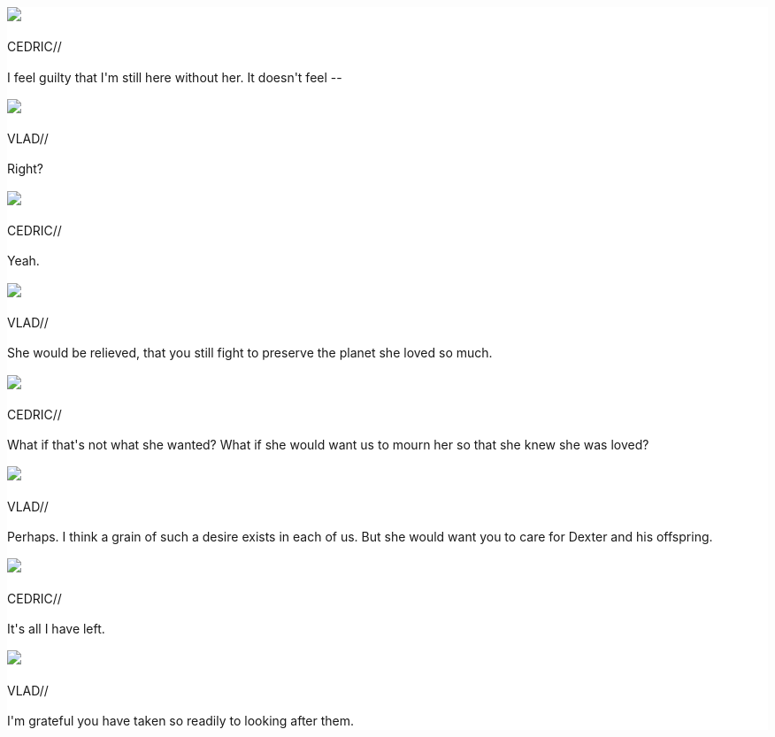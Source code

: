 <div class="chat-box">
<img src="{{ site.url }}/assets/tb/cedric2.jpg" class="chat-portrait" />
<p class="ppl-sez">CEDRIC//</p>
<p class="ppl-sez">I feel guilty that I'm still here without her. It doesn't feel --</p>
</div>

<div class="chat-box">
<img src="{{ site.url }}/assets/tb/straud-fine.jpg" class="chat-portrait" />
<p class="ppl-sez">VLAD//</p>
<p class="ppl-sez">Right?</p>
</div>

<div class="chat-box">
<img src="{{ site.url }}/assets/tb/cedric2.jpg" class="chat-portrait" />
<p class="ppl-sez">CEDRIC//</p>
<p class="ppl-sez">Yeah.</p>
</div>

<div class="chat-box">
<img src="{{ site.url }}/assets/tb/straud-fine.jpg" class="chat-portrait" />
<p class="ppl-sez">VLAD//</p>
<p class="ppl-sez">She would be relieved, that you still fight to preserve the planet she loved so much.</p>
</div>

<div class="chat-box">
<img src="{{ site.url }}/assets/tb/cedric2.jpg" class="chat-portrait" />
<p class="ppl-sez">CEDRIC//</p>
<p class="ppl-sez">What if that's not what she wanted? What if she would want us to mourn her so that she knew she was loved?</p>
</div>

<div class="chat-box">
<img src="{{ site.url }}/assets/tb/straud-fine.jpg" class="chat-portrait" />
<p class="ppl-sez">VLAD//</p>
<p class="ppl-sez">Perhaps. I think a grain of such a desire exists in each of us. But she would want you to care for Dexter and his offspring.</p>
</div>

<div class="chat-box">
<img src="{{ site.url }}/assets/tb/cedric2.jpg" class="chat-portrait" />
<p class="ppl-sez">CEDRIC//</p>
<p class="ppl-sez">It's all I have left.</p>
</div>

<div class="chat-box">
<img src="{{ site.url }}/assets/tb/straud-fine.jpg" class="chat-portrait" />
<p class="ppl-sez">VLAD//</p>
<p class="ppl-sez">I'm grateful you have taken so readily to looking after them.</p>
</div>
